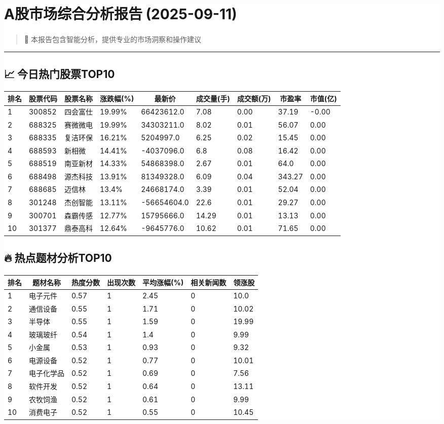# A股市场综合分析报告 (2025-09-11)

> 🤖 本报告包含智能分析，提供专业的市场洞察和操作建议

---

## 📈 今日热门股票TOP10

| 排名 | 股票代码 | 股票名称 | 涨跌幅(%) | 最新价 | 成交量(手) | 成交额(万) | 市盈率 | 市值(亿) |
|------|----------|----------|-----------|--------|------------|------------|--------|----------|
| 1 | 300852 | 四会富仕 | 19.99% | 66423612.0 | 7.08 | 0.00 | 37.19 | -0.00 |
| 2 | 688325 | 赛微微电 | 19.99% | 34303211.0 | 8.02 | 0.01 | 56.07 | 0.00 |
| 3 | 688335 | 复洁环保 | 16.21% | 5204997.0 | 6.25 | 0.02 | 15.45 | 0.00 |
| 4 | 688593 | 新相微 | 14.41% | -4037096.0 | 6.8 | 0.08 | 16.42 | 0.00 |
| 5 | 688519 | 南亚新材 | 14.33% | 54868398.0 | 2.67 | 0.01 | 64.0 | 0.00 |
| 6 | 688498 | 源杰科技 | 13.91% | 81349328.0 | 6.09 | 0.04 | 343.27 | 0.00 |
| 7 | 688685 | 迈信林 | 13.4% | 24668174.0 | 3.39 | 0.01 | 52.04 | 0.00 |
| 8 | 301248 | 杰创智能 | 13.11% | -56654604.0 | 22.6 | 0.01 | 29.27 | 0.00 |
| 9 | 300701 | 森霸传感 | 12.77% | 15795666.0 | 14.29 | 0.01 | 13.13 | 0.00 |
| 10 | 301377 | 鼎泰高科 | 12.64% | -9645776.0 | 10.62 | 0.01 | 71.65 | 0.00 |

## 🔥 热点题材分析TOP10

| 排名 | 题材名称 | 热度分数 | 出现次数 | 平均涨幅(%) | 相关新闻数 | 领涨股 |
|------|----------|----------|----------|-------------|------------|--------|
| 1 | 电子元件 | 0.57 | 1 | 2.45 | 0 | 10.0 |
| 2 | 通信设备 | 0.55 | 1 | 1.71 | 0 | 10.02 |
| 3 | 半导体 | 0.55 | 1 | 1.59 | 0 | 19.99 |
| 4 | 玻璃玻纤 | 0.54 | 1 | 1.4 | 0 | 9.99 |
| 5 | 小金属 | 0.53 | 1 | 0.93 | 0 | 9.32 |
| 6 | 电源设备 | 0.52 | 1 | 0.77 | 0 | 10.01 |
| 7 | 电子化学品 | 0.52 | 1 | 0.69 | 0 | 7.56 |
| 8 | 软件开发 | 0.52 | 1 | 0.64 | 0 | 13.11 |
| 9 | 农牧饲渔 | 0.52 | 1 | 0.61 | 0 | 9.99 |
| 10 | 消费电子 | 0.52 | 1 | 0.55 | 0 | 10.45 |
